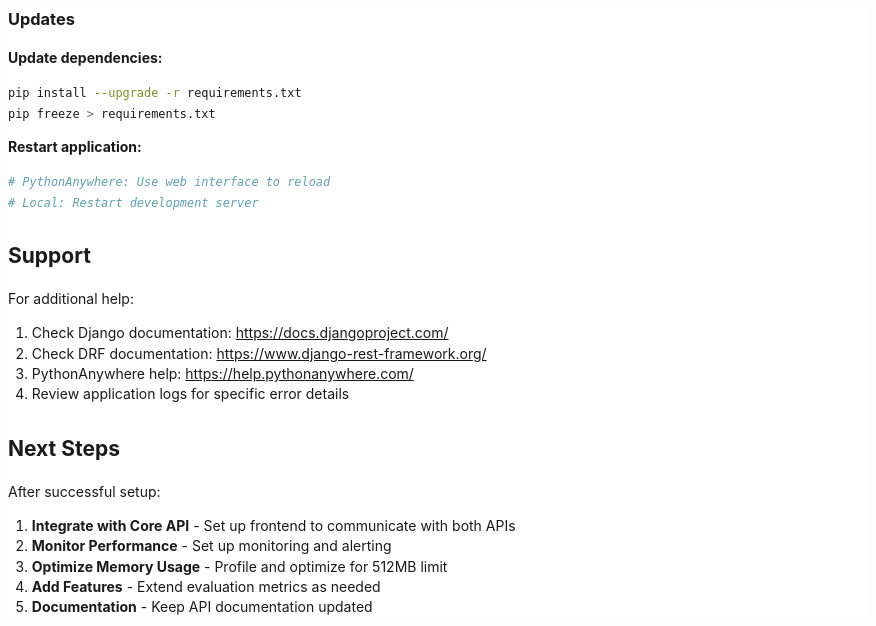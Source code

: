 ### Updates

**Update dependencies:**

```bash
pip install --upgrade -r requirements.txt
pip freeze > requirements.txt
```

**Restart application:**

```bash
# PythonAnywhere: Use web interface to reload
# Local: Restart development server
```

## Support

For additional help:

1. Check Django documentation: https://docs.djangoproject.com/
2. Check DRF documentation: https://www.django-rest-framework.org/
3. PythonAnywhere help: https://help.pythonanywhere.com/
4. Review application logs for specific error details

## Next Steps

After successful setup:

1. **Integrate with Core API** - Set up frontend to communicate with both APIs
2. **Monitor Performance** - Set up monitoring and alerting
3. **Optimize Memory Usage** - Profile and optimize for 512MB limit
4. **Add Features** - Extend evaluation metrics as needed
5. **Documentation** - Keep API documentation updated

